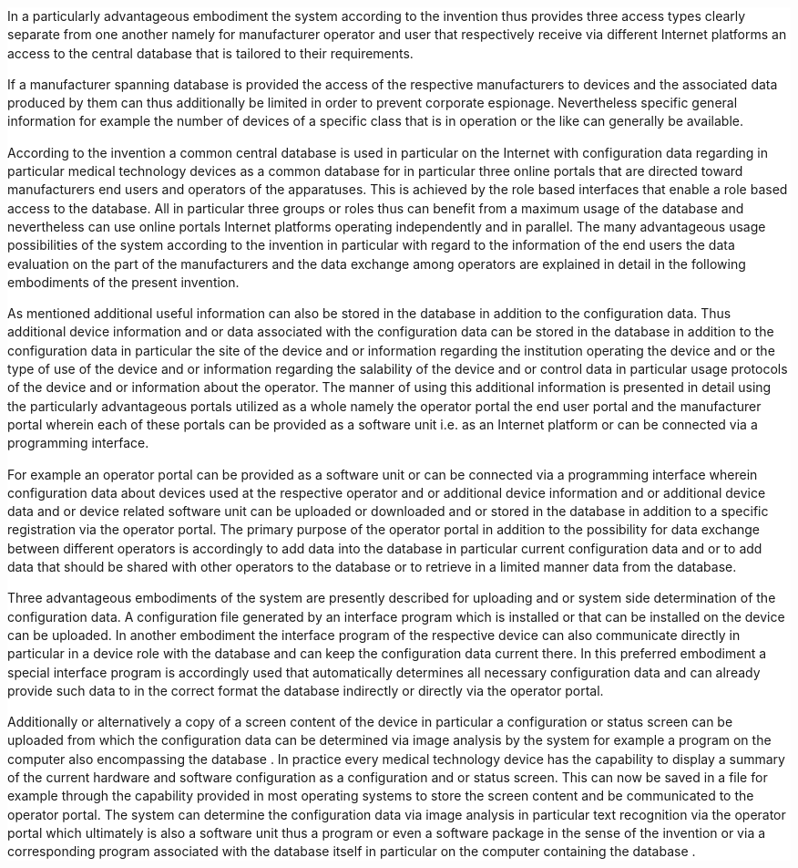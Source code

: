 In a particularly advantageous embodiment the system according to the invention thus provides three access types clearly separate from one another namely for manufacturer operator and user that respectively receive via different Internet platforms an access to the central database that is tailored to their requirements.

If a manufacturer spanning database is provided the access of the respective manufacturers to devices and the associated data produced by them can thus additionally be limited in order to prevent corporate espionage. Nevertheless specific general information for example the number of devices of a specific class that is in operation or the like can generally be available.

According to the invention a common central database is used in particular on the Internet with configuration data regarding in particular medical technology devices as a common database for in particular three online portals that are directed toward manufacturers end users and operators of the apparatuses. This is achieved by the role based interfaces that enable a role based access to the database. All in particular three groups or roles thus can benefit from a maximum usage of the database and nevertheless can use online portals Internet platforms operating independently and in parallel. The many advantageous usage possibilities of the system according to the invention in particular with regard to the information of the end users the data evaluation on the part of the manufacturers and the data exchange among operators are explained in detail in the following embodiments of the present invention.

As mentioned additional useful information can also be stored in the database in addition to the configuration data. Thus additional device information and or data associated with the configuration data can be stored in the database in addition to the configuration data in particular the site of the device and or information regarding the institution operating the device and or the type of use of the device and or information regarding the salability of the device and or control data in particular usage protocols of the device and or information about the operator. The manner of using this additional information is presented in detail using the particularly advantageous portals utilized as a whole namely the operator portal the end user portal and the manufacturer portal wherein each of these portals can be provided as a software unit i.e. as an Internet platform or can be connected via a programming interface.

For example an operator portal can be provided as a software unit or can be connected via a programming interface wherein configuration data about devices used at the respective operator and or additional device information and or additional device data and or device related software unit can be uploaded or downloaded and or stored in the database in addition to a specific registration via the operator portal. The primary purpose of the operator portal in addition to the possibility for data exchange between different operators is accordingly to add data into the database in particular current configuration data and or to add data that should be shared with other operators to the database or to retrieve in a limited manner data from the database.

Three advantageous embodiments of the system are presently described for uploading and or system side determination of the configuration data. A configuration file generated by an interface program which is installed or that can be installed on the device can be uploaded. In another embodiment the interface program of the respective device can also communicate directly in particular in a device role with the database and can keep the configuration data current there. In this preferred embodiment a special interface program is accordingly used that automatically determines all necessary configuration data and can already provide such data to in the correct format the database indirectly or directly via the operator portal.

Additionally or alternatively a copy of a screen content of the device in particular a configuration or status screen can be uploaded from which the configuration data can be determined via image analysis by the system for example a program on the computer also encompassing the database . In practice every medical technology device has the capability to display a summary of the current hardware and software configuration as a configuration and or status screen. This can now be saved in a file for example through the capability provided in most operating systems to store the screen content and be communicated to the operator portal. The system can determine the configuration data via image analysis in particular text recognition via the operator portal which ultimately is also a software unit thus a program or even a software package in the sense of the invention or via a corresponding program associated with the database itself in particular on the computer containing the database .
